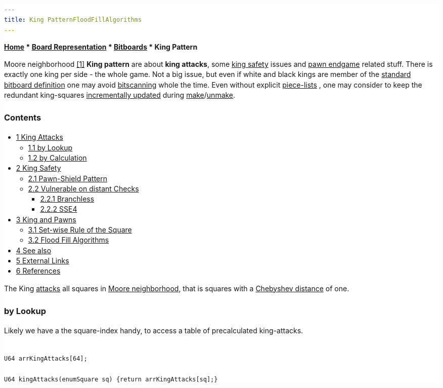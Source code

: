 ```yaml
---
title: King PatternFloodFillAlgorithms
---
```

**[Home](Home "Home") \* [Board Representation](Board_Representation "Board Representation") \* [Bitboards](Bitboards "Bitboards") \* King Pattern**



 [](http://en.wikipedia.org/wiki/File:Moore_d.gif) Moore neighborhood <a id="cite-note-1" href="#cite-ref-1">[1]</a> 
**King pattern** are about **king attacks**, some [king safety](King_Safety "King Safety") issues and [pawn endgame](Pawn_Endgame "Pawn Endgame") related stuff. There is exactly one king per side - the whole game. Not a big issue, but even if white and black kings are member of the [standard bitboard definition](Bitboard_Board-Definition "Bitboard Board-Definition") one may avoid [bitscanning](BitScan "BitScan") whole the time. Even without explicit [piece-lists](Piece-Lists "Piece-Lists") , one may consider to keep the redundant king-squares [incrementally updated](Incremental_Updates "Incremental Updates") during [make](Make_Move "Make Move")/[unmake](Unmake_Move "Unmake Move"). 




### Contents


* [1 King Attacks](#king-attacks)
	+ [1.1 by Lookup](#by-lookup)
	+ [1.2 by Calculation](#by-calculation)
* [2 King Safety](#king-safety)
	+ [2.1 Pawn-Shield Pattern](#pawn-shield-pattern)
	+ [2.2 Vulnerable on distant Checks](#vulnerable-on-distant-checks)
		- [2.2.1 Branchless](#branchless)
		- [2.2.2 SSE4](#sse4)
* [3 King and Pawns](#king-and-pawns)
	+ [3.1 Set-wise Rule of the Square](#set-wise-rule-of-the-square)
	+ [3.2 Flood Fill Algorithms](#flood-fill-algorithms)
* [4 See also](#see-also)
* [5 External Links](#external-links)
* [6 References](#references)






The King [attacks](Attacks "Attacks") all squares in [Moore neighborhood](https://en.wikipedia.org/wiki/Moore_neighborhood), that is squares with a [Chebyshev distance](Distance "Distance") of one.



### by Lookup


Likely we have a the square-index handy, to access a table of precalculated king-attacks.




```

U64 arrKingAttacks[64];

U64 kingAttacks(enumSquare sq) {return arrKingAttacks[sq];}

```
